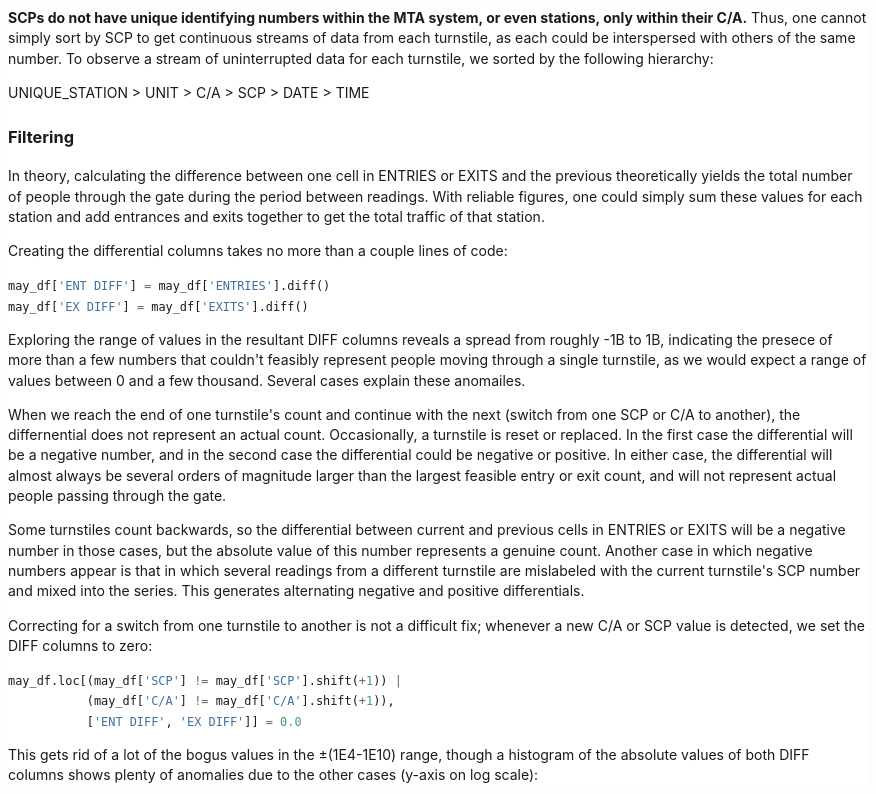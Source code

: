 **SCPs do not have unique identifying numbers within the MTA system, or even stations, only within their C/A.** Thus, one cannot simply sort by SCP to get continuous streams of data from each turnstile, as each could be interspersed with others of the same number. To observe a stream of uninterrupted data for each turnstile, we sorted by the following hierarchy:

UNIQUE_STATION > UNIT > C/A > SCP > DATE > TIME

### Filtering

In theory, calculating the difference between one cell in ENTRIES or EXITS and the previous theoretically yields the total number of people through the gate during the period between readings. With reliable figures, one could simply sum these values for each station and add entrances and exits together to get the total traffic of that station.

Creating the differential columns takes no more than a couple lines of code:

```python
may_df['ENT DIFF'] = may_df['ENTRIES'].diff()
may_df['EX DIFF'] = may_df['EXITS'].diff()
```

Exploring the range of values in the resultant DIFF columns reveals a spread from roughly -1B to 1B, indicating the presece of more than a few numbers that couldn't feasibly represent people moving through a single turnstile, as we would expect a range of values between 0 and a few thousand. Several cases explain these anomailes. 

When we reach the end of one turnstile's count and continue with the next (switch from one SCP or C/A to another), the differnential does not represent an actual count. Occasionally, a turnstile is reset or replaced. In the first case the differential will be a negative number, and in the second case the differential could be negative or positive. In either case, the differential will almost always be several orders of magnitude larger than the largest feasible entry or exit count, and will not represent actual people passing through the gate.

Some turnstiles count backwards, so the differential between current and previous cells in ENTRIES or EXITS will be a negative number in those cases, but the absolute value of this number represents a genuine count. Another case in which negative numbers appear is that in which several readings from a different turnstile are mislabeled with the current turnstile's SCP number and mixed into the series. This generates alternating negative and positive differentials.

Correcting for a switch from one turnstile to another is not a difficult fix; whenever a new C/A or SCP value is detected, we set the DIFF columns to zero:

```python
may_df.loc[(may_df['SCP'] != may_df['SCP'].shift(+1)) |
           (may_df['C/A'] != may_df['C/A'].shift(+1)),
           ['ENT DIFF', 'EX DIFF']] = 0.0
```

This gets rid of a lot of the bogus values in the ±(1E4-1E10) range, though a histogram of the absolute values of both DIFF columns shows plenty of anomalies due to the other cases (y-axis on log scale):
